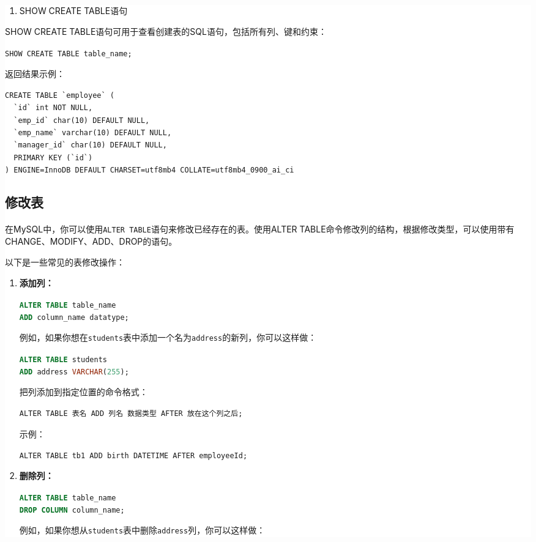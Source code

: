 1. SHOW CREATE TABLE语句

SHOW CREATE TABLE语句可用于查看创建表的SQL语句，包括所有列、键和约束：

```mysql
SHOW CREATE TABLE table_name;
```

返回结果示例：

```mysql
CREATE TABLE `employee` (
  `id` int NOT NULL,
  `emp_id` char(10) DEFAULT NULL,
  `emp_name` varchar(10) DEFAULT NULL,
  `manager_id` char(10) DEFAULT NULL,
  PRIMARY KEY (`id`)
) ENGINE=InnoDB DEFAULT CHARSET=utf8mb4 COLLATE=utf8mb4_0900_ai_ci
```

## 修改表

在MySQL中，你可以使用`ALTER TABLE`语句来修改已经存在的表。使用ALTER TABLE命令修改列的结构，根据修改类型，可以使用带有CHANGE、MODIFY、ADD、DROP的语句。

以下是一些常见的表修改操作：

1. **添加列：**

   ```sql
   ALTER TABLE table_name
   ADD column_name datatype;
   ```

   例如，如果你想在`students`表中添加一个名为`address`的新列，你可以这样做：

   ```sql
   ALTER TABLE students
   ADD address VARCHAR(255);
   ```

   把列添加到指定位置的命令格式：

   ```mysql
   ALTER TABLE 表名 ADD 列名 数据类型 AFTER 放在这个列之后;
   ```

   示例：

   ```mysql
   ALTER TABLE tb1 ADD birth DATETIME AFTER employeeId;
   ```

2. **删除列：**

   ```sql
   ALTER TABLE table_name
   DROP COLUMN column_name;
   ```

   例如，如果你想从`students`表中删除`address`列，你可以这样做：

